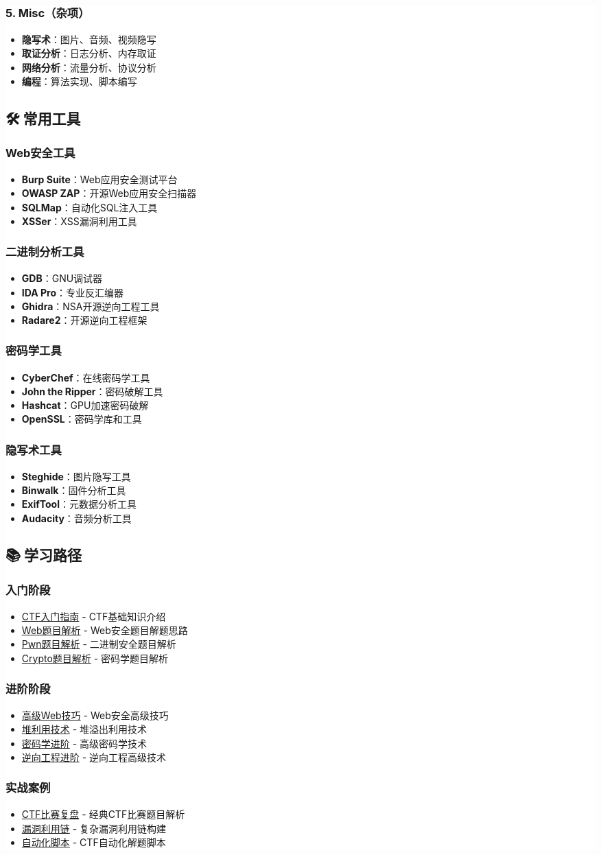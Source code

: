 ### 5. Misc（杂项）
- **隐写术**：图片、音频、视频隐写
- **取证分析**：日志分析、内存取证
- **网络分析**：流量分析、协议分析
- **编程**：算法实现、脚本编写

## 🛠️ 常用工具

### Web安全工具
- **Burp Suite**：Web应用安全测试平台
- **OWASP ZAP**：开源Web应用安全扫描器
- **SQLMap**：自动化SQL注入工具
- **XSSer**：XSS漏洞利用工具

### 二进制分析工具
- **GDB**：GNU调试器
- **IDA Pro**：专业反汇编器
- **Ghidra**：NSA开源逆向工程工具
- **Radare2**：开源逆向工程框架

### 密码学工具
- **CyberChef**：在线密码学工具
- **John the Ripper**：密码破解工具
- **Hashcat**：GPU加速密码破解
- **OpenSSL**：密码学库和工具

### 隐写术工具
- **Steghide**：图片隐写工具
- **Binwalk**：固件分析工具
- **ExifTool**：元数据分析工具
- **Audacity**：音频分析工具

## 📚 学习路径

### 入门阶段
- [CTF入门指南](./getting-started) - CTF基础知识介绍
- [Web题目解析](./web-challenges) - Web安全题目解题思路
- [Pwn题目解析](./pwn-challenges) - 二进制安全题目解析
- [Crypto题目解析](./crypto-challenges) - 密码学题目解析

### 进阶阶段
- [高级Web技巧](./advanced-web) - Web安全高级技巧
- [堆利用技术](./heap-exploitation) - 堆溢出利用技术
- [密码学进阶](./advanced-crypto) - 高级密码学技术
- [逆向工程进阶](./advanced-reverse) - 逆向工程高级技术

### 实战案例
- [CTF比赛复盘](./ctf-writeups) - 经典CTF比赛题目解析
- [漏洞利用链](./exploit-chains) - 复杂漏洞利用链构建
- [自动化脚本](./automation-scripts) - CTF自动化解题脚本
